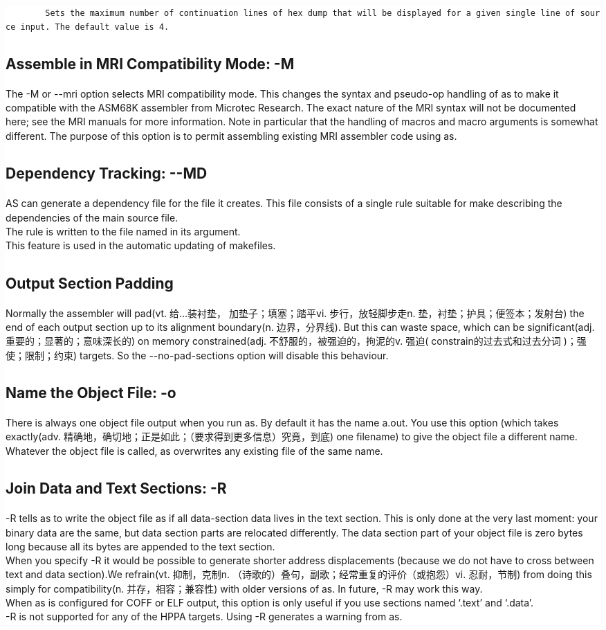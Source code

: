 ```shell
        Sets the maximum number of continuation lines of hex dump that will be displayed for a given single line of source input. The default value is 4.
```


## Assemble in MRI Compatibility Mode: -M

The -M or --mri option selects MRI compatibility mode. This changes the syntax and
pseudo-op handling of as to make it compatible with the ASM68K assembler from Microtec
Research. The exact nature of the MRI syntax will not be documented here; see the MRI
manuals for more information. Note in particular that the handling of macros and macro
arguments is somewhat different. The purpose of this option is to permit assembling existing
MRI assembler code using as.


## Dependency Tracking: --MD

AS can generate a dependency file for the file it creates. This file consists of a single rule suitable for make describing the dependencies of the main source file.  
The rule is written to the file named in its argument.  
This feature is used in the automatic updating of makefiles.


## Output Section Padding

Normally the assembler will pad(vt. 给…装衬垫， 加垫子；填塞；踏平vi. 步行，放轻脚步走n. 垫，衬垫；护具；便签本；发射台) the end of each output section up to its alignment boundary(n. 边界，分界线). But this can waste space, which can be significant(adj. 重要的；显著的；意味深长的) on memory constrained(adj. 不舒服的，被强迫的，拘泥的v. 强迫( constrain的过去式和过去分词 )；强使；限制；约束) targets. So the --no-pad-sections option will disable this behaviour.


## Name the Object File: -o

There is always one object file output when you run as. By default it has the name a.out.
You use this option (which takes exactly(adv. 精确地，确切地；正是如此；（要求得到更多信息）究竟，到底) one filename) to give the object file a different
name.  
Whatever the object file is called, as overwrites any existing file of the same name.


## Join Data and Text Sections: -R

-R tells as to write the object file as if all data-section data lives in the text section. This is
only done at the very last moment: your binary data are the same, but data section parts
are relocated differently. The data section part of your object file is zero bytes long because
all its bytes are appended to the text section.  
When you specify -R it would be possible to generate shorter address displacements
(because we do not have to cross between text and data section).We refrain(vt. 抑制，克制n. （诗歌的）叠句，副歌；经常重复的评价（或抱怨）vi. 忍耐，节制) from doing
this simply for compatibility(n. 并存，相容；兼容性) with older versions of as. In future, -R may work this way.  
When as is configured for COFF or ELF output, this option is only useful if you use
sections named ‘.text’ and ‘.data’.  
-R is not supported for any of the HPPA targets. Using -R generates a warning from as.
